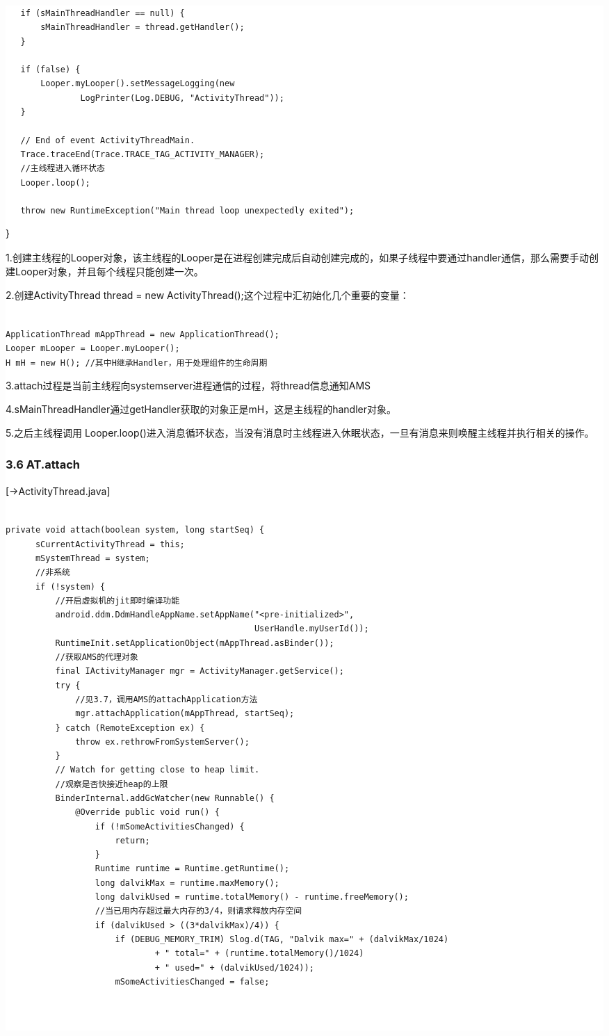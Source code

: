        if (sMainThreadHandler == null) {
           sMainThreadHandler = thread.getHandler();
       }

       if (false) {
           Looper.myLooper().setMessageLogging(new
                   LogPrinter(Log.DEBUG, "ActivityThread"));
       }

       // End of event ActivityThreadMain.
       Trace.traceEnd(Trace.TRACE_TAG_ACTIVITY_MANAGER);
       //主线程进入循环状态
       Looper.loop();

       throw new RuntimeException("Main thread loop unexpectedly exited");
   }</code></pre>

<p>1.创建主线程的Looper对象，该主线程的Looper是在进程创建完成后自动创建完成的，如果子线程中要通过handler通信，那么需要手动创建Looper对象，并且每个线程只能创建一次。</p>
<p>2.创建ActivityThread thread = new ActivityThread();这个过程中汇初始化几个重要的变量：</p>

<pre><code>
ApplicationThread mAppThread = new ApplicationThread();
Looper mLooper = Looper.myLooper();
H mH = new H(); //其中H继承Handler，用于处理组件的生命周期
</code></pre>

<p>3.attach过程是当前主线程向systemserver进程通信的过程，将thread信息通知AMS</p>
<p>4.sMainThreadHandler通过getHandler获取的对象正是mH，这是主线程的handler对象。</p>
<p>5.之后主线程调用 Looper.loop()进入消息循环状态，当没有消息时主线程进入休眠状态，一旦有消息来则唤醒主线程并执行相关的操作。</p>
<h3 id="3-6-AT-attach"><a href="#3-6-AT-attach" class="headerlink" title="3.6 AT.attach"></a>3.6 AT.attach</h3><p>[-&gt;ActivityThread.java]</p>

<pre><code>
private void attach(boolean system, long startSeq) {
      sCurrentActivityThread = this;
      mSystemThread = system;
      //非系统
      if (!system) {
          //开启虚拟机的jit即时编译功能
          android.ddm.DdmHandleAppName.setAppName("&lt;pre-initialized&gt;",
                                                  UserHandle.myUserId());
          RuntimeInit.setApplicationObject(mAppThread.asBinder());
          //获取AMS的代理对象
          final IActivityManager mgr = ActivityManager.getService();
          try {
              //见3.7，调用AMS的attachApplication方法
              mgr.attachApplication(mAppThread, startSeq);
          } catch (RemoteException ex) {
              throw ex.rethrowFromSystemServer();
          }
          // Watch for getting close to heap limit.
          //观察是否快接近heap的上限
          BinderInternal.addGcWatcher(new Runnable() {
              @Override public void run() {
                  if (!mSomeActivitiesChanged) {
                      return;
                  }
                  Runtime runtime = Runtime.getRuntime();
                  long dalvikMax = runtime.maxMemory();
                  long dalvikUsed = runtime.totalMemory() - runtime.freeMemory();
                  //当已用内存超过最大内存的3/4，则请求释放内存空间
                  if (dalvikUsed &gt; ((3*dalvikMax)/4)) {
                      if (DEBUG_MEMORY_TRIM) Slog.d(TAG, "Dalvik max=" + (dalvikMax/1024)
                              + " total=" + (runtime.totalMemory()/1024)
                              + " used=" + (dalvikUsed/1024));
                      mSomeActivitiesChanged = false;